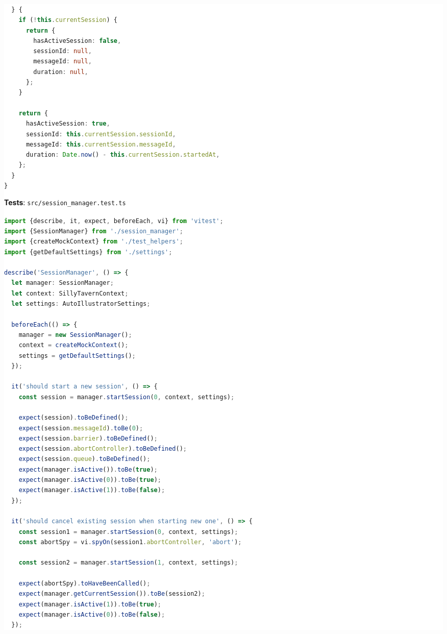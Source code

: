 ```typescript
  } {
    if (!this.currentSession) {
      return {
        hasActiveSession: false,
        sessionId: null,
        messageId: null,
        duration: null,
      };
    }

    return {
      hasActiveSession: true,
      sessionId: this.currentSession.sessionId,
      messageId: this.currentSession.messageId,
      duration: Date.now() - this.currentSession.startedAt,
    };
  }
}
```

**Tests**: `src/session_manager.test.ts`

```typescript
import {describe, it, expect, beforeEach, vi} from 'vitest';
import {SessionManager} from './session_manager';
import {createMockContext} from './test_helpers';
import {getDefaultSettings} from './settings';

describe('SessionManager', () => {
  let manager: SessionManager;
  let context: SillyTavernContext;
  let settings: AutoIllustratorSettings;

  beforeEach(() => {
    manager = new SessionManager();
    context = createMockContext();
    settings = getDefaultSettings();
  });

  it('should start a new session', () => {
    const session = manager.startSession(0, context, settings);

    expect(session).toBeDefined();
    expect(session.messageId).toBe(0);
    expect(session.barrier).toBeDefined();
    expect(session.abortController).toBeDefined();
    expect(session.queue).toBeDefined();
    expect(manager.isActive()).toBe(true);
    expect(manager.isActive(0)).toBe(true);
    expect(manager.isActive(1)).toBe(false);
  });

  it('should cancel existing session when starting new one', () => {
    const session1 = manager.startSession(0, context, settings);
    const abortSpy = vi.spyOn(session1.abortController, 'abort');

    const session2 = manager.startSession(1, context, settings);

    expect(abortSpy).toHaveBeenCalled();
    expect(manager.getCurrentSession()).toBe(session2);
    expect(manager.isActive(1)).toBe(true);
    expect(manager.isActive(0)).toBe(false);
  });

```